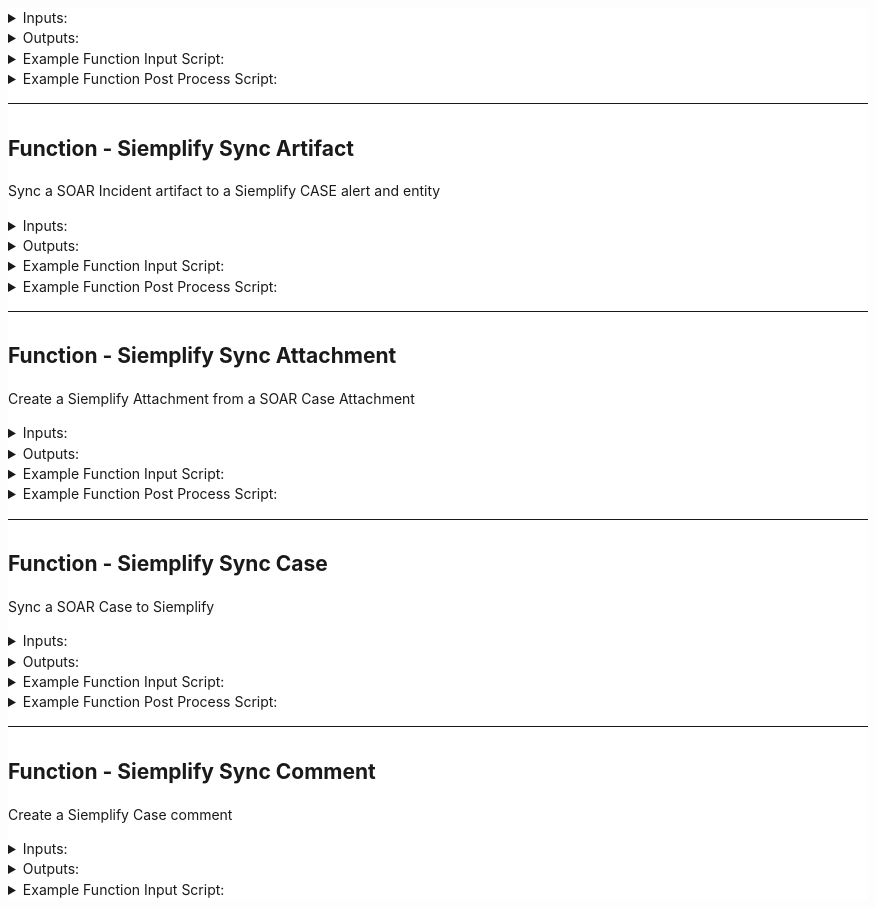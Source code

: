 
<details><summary>Inputs:</summary></details>

<details><summary>Outputs:</summary></details>

<details><summary>Example Function Input Script:</summary></details>

<details><summary>Example Function Post Process Script:</summary></details>

---
## Function - Siemplify Sync Artifact
Sync a SOAR Incident artifact to a Siemplify CASE alert and entity


<details><summary>Inputs:</summary></details>

<details><summary>Outputs:</summary></details>

<details><summary>Example Function Input Script:</summary></details>

<details><summary>Example Function Post Process Script:</summary></details>

---
## Function - Siemplify Sync Attachment
Create a Siemplify Attachment from a SOAR Case Attachment


<details><summary>Inputs:</summary></details>

<details><summary>Outputs:</summary></details>

<details><summary>Example Function Input Script:</summary></details>

<details><summary>Example Function Post Process Script:</summary></details>

---
## Function - Siemplify Sync Case
Sync a SOAR Case to Siemplify
 

<details><summary>Inputs:</summary></details>

<details><summary>Outputs:</summary></details>

<details><summary>Example Function Input Script:</summary></details>

<details><summary>Example Function Post Process Script:</summary></details>

---
## Function - Siemplify Sync Comment
Create a Siemplify Case comment


<details><summary>Inputs:</summary></details>

<details><summary>Outputs:</summary></details>

<details><summary>Example Function Input Script:</summary></details>
